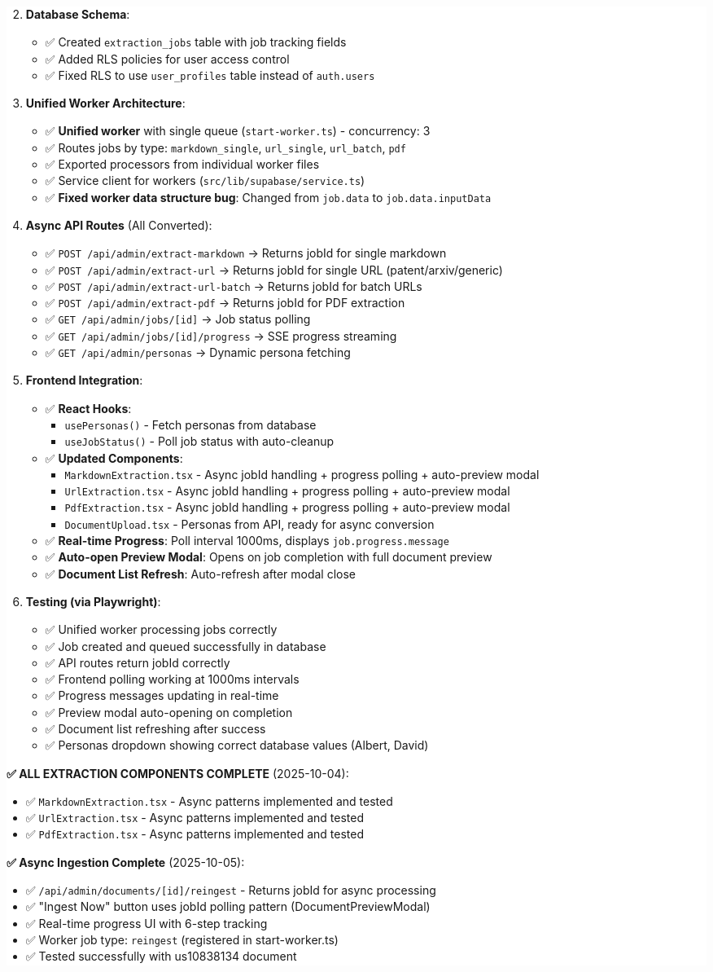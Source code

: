 2. **Database Schema**:
   - ✅ Created `extraction_jobs` table with job tracking fields
   - ✅ Added RLS policies for user access control
   - ✅ Fixed RLS to use `user_profiles` table instead of `auth.users`

3. **Unified Worker Architecture**:
   - ✅ **Unified worker** with single queue (`start-worker.ts`) - concurrency: 3
   - ✅ Routes jobs by type: `markdown_single`, `url_single`, `url_batch`, `pdf`
   - ✅ Exported processors from individual worker files
   - ✅ Service client for workers (`src/lib/supabase/service.ts`)
   - ✅ **Fixed worker data structure bug**: Changed from `job.data` to `job.data.inputData`

4. **Async API Routes** (All Converted):
   - ✅ `POST /api/admin/extract-markdown` → Returns jobId for single markdown
   - ✅ `POST /api/admin/extract-url` → Returns jobId for single URL (patent/arxiv/generic)
   - ✅ `POST /api/admin/extract-url-batch` → Returns jobId for batch URLs
   - ✅ `POST /api/admin/extract-pdf` → Returns jobId for PDF extraction
   - ✅ `GET /api/admin/jobs/[id]` → Job status polling
   - ✅ `GET /api/admin/jobs/[id]/progress` → SSE progress streaming
   - ✅ `GET /api/admin/personas` → Dynamic persona fetching

5. **Frontend Integration**:
   - ✅ **React Hooks**:
     - `usePersonas()` - Fetch personas from database
     - `useJobStatus()` - Poll job status with auto-cleanup
   - ✅ **Updated Components**:
     - `MarkdownExtraction.tsx` - Async jobId handling + progress polling + auto-preview modal
     - `UrlExtraction.tsx` - Async jobId handling + progress polling + auto-preview modal
     - `PdfExtraction.tsx` - Async jobId handling + progress polling + auto-preview modal
     - `DocumentUpload.tsx` - Personas from API, ready for async conversion
   - ✅ **Real-time Progress**: Poll interval 1000ms, displays `job.progress.message`
   - ✅ **Auto-open Preview Modal**: Opens on job completion with full document preview
   - ✅ **Document List Refresh**: Auto-refresh after modal close

6. **Testing (via Playwright)**:
   - ✅ Unified worker processing jobs correctly
   - ✅ Job created and queued successfully in database
   - ✅ API routes return jobId correctly
   - ✅ Frontend polling working at 1000ms intervals
   - ✅ Progress messages updating in real-time
   - ✅ Preview modal auto-opening on completion
   - ✅ Document list refreshing after success
   - ✅ Personas dropdown showing correct database values (Albert, David)

**✅ ALL EXTRACTION COMPONENTS COMPLETE** (2025-10-04):
- ✅ `MarkdownExtraction.tsx` - Async patterns implemented and tested
- ✅ `UrlExtraction.tsx` - Async patterns implemented and tested
- ✅ `PdfExtraction.tsx` - Async patterns implemented and tested

**✅ Async Ingestion Complete** (2025-10-05):
- ✅ `/api/admin/documents/[id]/reingest` - Returns jobId for async processing
- ✅ "Ingest Now" button uses jobId polling pattern (DocumentPreviewModal)
- ✅ Real-time progress UI with 6-step tracking
- ✅ Worker job type: `reingest` (registered in start-worker.ts)
- ✅ Tested successfully with us10838134 document
